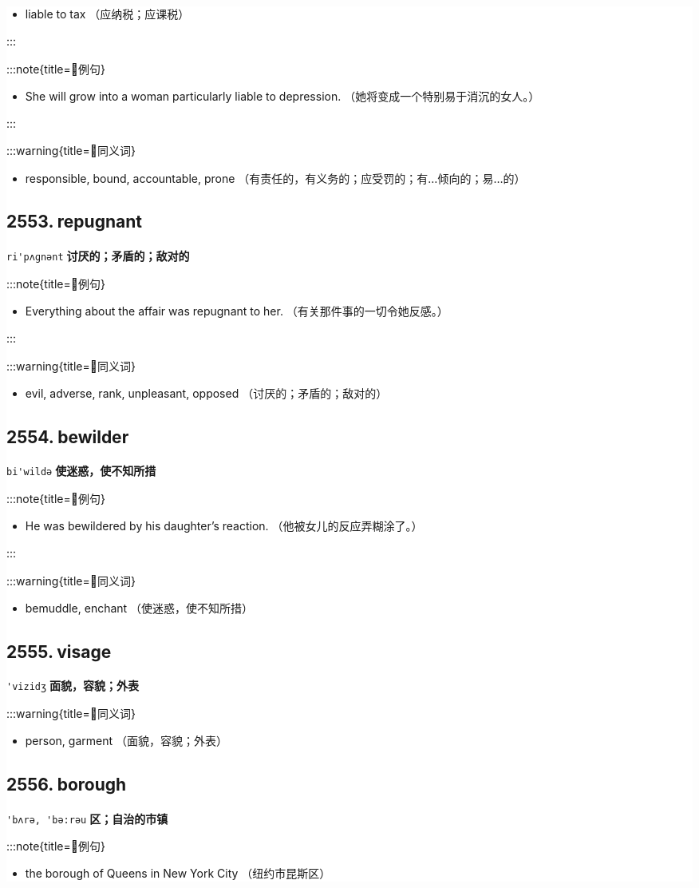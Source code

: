 - liable to tax （应纳税；应课税）

:::

:::note{title=🎤例句}

- She will grow into a woman particularly liable to depression. （她将变成一个特别易于消沉的女人。）

:::

:::warning{title=🤔同义词}

- responsible, bound, accountable, prone （有责任的，有义务的；应受罚的；有…倾向的；易…的）


## 2553. repugnant

`ri'pʌɡnənt`  **讨厌的；矛盾的；敌对的**

:::note{title=🎤例句}

- Everything about the affair was repugnant to her. （有关那件事的一切令她反感。）

:::

:::warning{title=🤔同义词}

- evil, adverse, rank, unpleasant, opposed （讨厌的；矛盾的；敌对的）


## 2554. bewilder

`bi'wildə`  **使迷惑，使不知所措**

:::note{title=🎤例句}

- He was bewildered by his daughter’s reaction. （他被女儿的反应弄糊涂了。）

:::

:::warning{title=🤔同义词}

- bemuddle, enchant （使迷惑，使不知所措）


## 2555. visage

`'vizidʒ`  **面貌，容貌；外表**

:::warning{title=🤔同义词}

- person, garment （面貌，容貌；外表）


## 2556. borough

`'bʌrə, 'bə:rəu`  **区；自治的市镇**

:::note{title=🎤例句}

- the borough of Queens in New York City （纽约市昆斯区）
